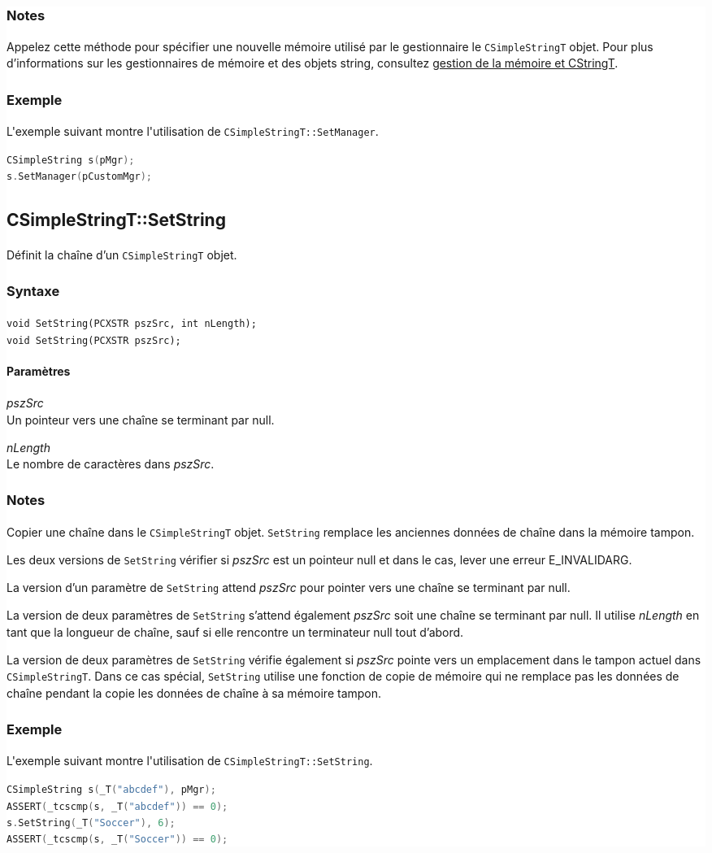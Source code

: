 ### <a name="remarks"></a>Notes  
 Appelez cette méthode pour spécifier une nouvelle mémoire utilisé par le gestionnaire le `CSimpleStringT` objet. Pour plus d’informations sur les gestionnaires de mémoire et des objets string, consultez [gestion de la mémoire et CStringT](../memory-management-with-cstringt.md).  
  
### <a name="example"></a>Exemple  
 L'exemple suivant montre l'utilisation de `CSimpleStringT::SetManager`.  
  
```cpp  
CSimpleString s(pMgr);
s.SetManager(pCustomMgr);
```
  
##  <a name="setstring"></a>  CSimpleStringT::SetString  
Définit la chaîne d’un `CSimpleStringT` objet.  
  
### <a name="syntax"></a>Syntaxe  
  
```  
void SetString(PCXSTR pszSrc, int nLength); 
void SetString(PCXSTR pszSrc);
```  
#### <a name="parameters"></a>Paramètres  
 *pszSrc*  
 Un pointeur vers une chaîne se terminant par null.  
  
 *nLength*  
 Le nombre de caractères dans *pszSrc*.  
  
### <a name="remarks"></a>Notes  
 Copier une chaîne dans le `CSimpleStringT` objet. `SetString` remplace les anciennes données de chaîne dans la mémoire tampon.  
  
 Les deux versions de `SetString` vérifier si *pszSrc* est un pointeur null et dans le cas, lever une erreur E_INVALIDARG.  
  
 La version d’un paramètre de `SetString` attend *pszSrc* pour pointer vers une chaîne se terminant par null.  
  
 La version de deux paramètres de `SetString` s’attend également *pszSrc* soit une chaîne se terminant par null. Il utilise *nLength* en tant que la longueur de chaîne, sauf si elle rencontre un terminateur null tout d’abord.  
  
 La version de deux paramètres de `SetString` vérifie également si *pszSrc* pointe vers un emplacement dans le tampon actuel dans `CSimpleStringT`. Dans ce cas spécial, `SetString` utilise une fonction de copie de mémoire qui ne remplace pas les données de chaîne pendant la copie les données de chaîne à sa mémoire tampon.  
  
### <a name="example"></a>Exemple  
 L'exemple suivant montre l'utilisation de `CSimpleStringT::SetString`.  
  
```cpp  
CSimpleString s(_T("abcdef"), pMgr);
ASSERT(_tcscmp(s, _T("abcdef")) == 0);
s.SetString(_T("Soccer"), 6);
ASSERT(_tcscmp(s, _T("Soccer")) == 0);
```
  